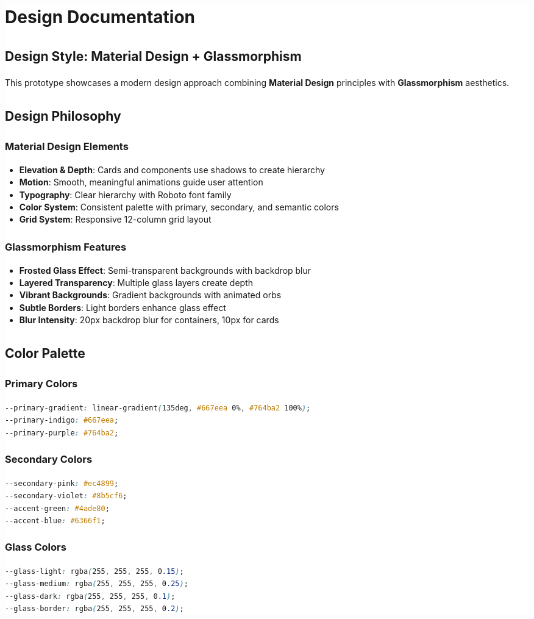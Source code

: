 # Design Documentation

## Design Style: Material Design + Glassmorphism

This prototype showcases a modern design approach combining **Material Design** principles with **Glassmorphism** aesthetics.

## Design Philosophy

### Material Design Elements
- **Elevation & Depth**: Cards and components use shadows to create hierarchy
- **Motion**: Smooth, meaningful animations guide user attention
- **Typography**: Clear hierarchy with Roboto font family
- **Color System**: Consistent palette with primary, secondary, and semantic colors
- **Grid System**: Responsive 12-column grid layout

### Glassmorphism Features
- **Frosted Glass Effect**: Semi-transparent backgrounds with backdrop blur
- **Layered Transparency**: Multiple glass layers create depth
- **Vibrant Backgrounds**: Gradient backgrounds with animated orbs
- **Subtle Borders**: Light borders enhance glass effect
- **Blur Intensity**: 20px backdrop blur for containers, 10px for cards

## Color Palette

### Primary Colors
```css
--primary-gradient: linear-gradient(135deg, #667eea 0%, #764ba2 100%);
--primary-indigo: #667eea;
--primary-purple: #764ba2;
```

### Secondary Colors
```css
--secondary-pink: #ec4899;
--secondary-violet: #8b5cf6;
--accent-green: #4ade80;
--accent-blue: #6366f1;
```

### Glass Colors
```css
--glass-light: rgba(255, 255, 255, 0.15);
--glass-medium: rgba(255, 255, 255, 0.25);
--glass-dark: rgba(255, 255, 255, 0.1);
--glass-border: rgba(255, 255, 255, 0.2);
```
